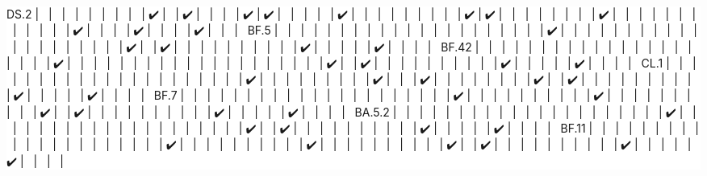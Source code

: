 DS.2 |  &nbsp;  |  &nbsp;  |  &nbsp;  |  &nbsp;  |  &nbsp;  |  &nbsp;  |  &nbsp;  |  &nbsp;  |  :heavy_check_mark:  |  &nbsp;  |  :heavy_check_mark:  |  &nbsp;  |  &nbsp;  |  &nbsp;  |  :heavy_check_mark:  |  :heavy_check_mark:  |  &nbsp;  |  &nbsp;  |  &nbsp;  |  &nbsp;  |  :heavy_check_mark:  |  &nbsp;  |  &nbsp;  |  &nbsp;  |  &nbsp;  |  &nbsp;  |  &nbsp;  |  &nbsp;  |  &nbsp;  |  :heavy_check_mark:  |  :heavy_check_mark:  |  &nbsp;  |  &nbsp;  |  &nbsp;  |  &nbsp;  |  &nbsp;  |  &nbsp;  |  &nbsp;  |  :heavy_check_mark:  |  &nbsp;  |  &nbsp;  |  &nbsp;  |  &nbsp;  |  &nbsp;  |  &nbsp;  |  &nbsp;  |  &nbsp;  |  &nbsp;  |  &nbsp;  |  &nbsp;  |  :heavy_check_mark:  |  &nbsp;  |  &nbsp;  |  &nbsp;  |  :heavy_check_mark:  |  &nbsp;  |  &nbsp;  |  &nbsp;  |  :heavy_check_mark:  |  &nbsp;  |  &nbsp;  |  &nbsp; 
BF.5 |  &nbsp;  |  &nbsp;  |  &nbsp;  |  &nbsp;  |  &nbsp;  |  &nbsp;  |  &nbsp;  |  &nbsp;  |  &nbsp;  |  &nbsp;  |  &nbsp;  |  &nbsp;  |  &nbsp;  |  &nbsp;  |  &nbsp;  |  &nbsp;  |  &nbsp;  |  &nbsp;  |  &nbsp;  |  &nbsp;  |  :heavy_check_mark:  |  &nbsp;  |  &nbsp;  |  &nbsp;  |  &nbsp;  |  &nbsp;  |  &nbsp;  |  &nbsp;  |  &nbsp;  |  &nbsp;  |  &nbsp;  |  &nbsp;  |  &nbsp;  |  &nbsp;  |  &nbsp;  |  &nbsp;  |  &nbsp;  |  &nbsp;  |  &nbsp;  |  &nbsp;  |  :heavy_check_mark:  |  &nbsp;  |  :heavy_check_mark:  |  &nbsp;  |  &nbsp;  |  &nbsp;  |  &nbsp;  |  &nbsp;  |  &nbsp;  |  &nbsp;  |  &nbsp;  |  &nbsp;  |  :heavy_check_mark:  |  &nbsp;  |  &nbsp;  |  &nbsp;  |  &nbsp;  |  :heavy_check_mark:  |  &nbsp;  |  &nbsp;  |  &nbsp;  |  &nbsp; 
BF.42 |  &nbsp;  |  &nbsp;  |  &nbsp;  |  &nbsp;  |  &nbsp;  |  &nbsp;  |  &nbsp;  |  &nbsp;  |  &nbsp;  |  &nbsp;  |  &nbsp;  |  &nbsp;  |  &nbsp;  |  &nbsp;  |  &nbsp;  |  &nbsp;  |  &nbsp;  |  &nbsp;  |  &nbsp;  |  &nbsp;  |  :heavy_check_mark:  |  &nbsp;  |  &nbsp;  |  &nbsp;  |  &nbsp;  |  &nbsp;  |  &nbsp;  |  &nbsp;  |  &nbsp;  |  &nbsp;  |  &nbsp;  |  &nbsp;  |  &nbsp;  |  &nbsp;  |  &nbsp;  |  &nbsp;  |  &nbsp;  |  &nbsp;  |  &nbsp;  |  &nbsp;  |  :heavy_check_mark:  |  &nbsp;  |  :heavy_check_mark:  |  &nbsp;  |  &nbsp;  |  &nbsp;  |  &nbsp;  |  &nbsp;  |  &nbsp;  |  &nbsp;  |  &nbsp;  |  &nbsp;  |  :heavy_check_mark:  |  &nbsp;  |  &nbsp;  |  &nbsp;  |  &nbsp;  |  :heavy_check_mark:  |  &nbsp;  |  &nbsp;  |  &nbsp;  |  &nbsp; 
CL.1 |  &nbsp;  |  &nbsp;  |  &nbsp;  |  &nbsp;  |  &nbsp;  |  &nbsp;  |  &nbsp;  |  &nbsp;  |  &nbsp;  |  &nbsp;  |  &nbsp;  |  &nbsp;  |  &nbsp;  |  &nbsp;  |  &nbsp;  |  &nbsp;  |  &nbsp;  |  &nbsp;  |  &nbsp;  |  &nbsp;  |  :heavy_check_mark:  |  &nbsp;  |  &nbsp;  |  &nbsp;  |  &nbsp;  |  &nbsp;  |  &nbsp;  |  &nbsp;  |  &nbsp;  |  :heavy_check_mark:  |  &nbsp;  |  &nbsp;  |  :heavy_check_mark:  |  &nbsp;  |  &nbsp;  |  &nbsp;  |  &nbsp;  |  &nbsp;  |  &nbsp;  |  &nbsp;  |  :heavy_check_mark:  |  &nbsp;  |  :heavy_check_mark:  |  &nbsp;  |  &nbsp;  |  &nbsp;  |  &nbsp;  |  &nbsp;  |  &nbsp;  |  &nbsp;  |  &nbsp;  |  &nbsp;  |  :heavy_check_mark:  |  &nbsp;  |  &nbsp;  |  &nbsp;  |  &nbsp;  |  :heavy_check_mark:  |  &nbsp;  |  &nbsp;  |  &nbsp;  |  &nbsp; 
BF.7 |  &nbsp;  |  &nbsp;  |  &nbsp;  |  &nbsp;  |  &nbsp;  |  &nbsp;  |  &nbsp;  |  &nbsp;  |  &nbsp;  |  &nbsp;  |  &nbsp;  |  &nbsp;  |  &nbsp;  |  &nbsp;  |  &nbsp;  |  &nbsp;  |  &nbsp;  |  &nbsp;  |  &nbsp;  |  &nbsp;  |  :heavy_check_mark:  |  &nbsp;  |  &nbsp;  |  &nbsp;  |  &nbsp;  |  &nbsp;  |  &nbsp;  |  &nbsp;  |  &nbsp;  |  &nbsp;  |  :heavy_check_mark:  |  &nbsp;  |  &nbsp;  |  &nbsp;  |  &nbsp;  |  &nbsp;  |  &nbsp;  |  &nbsp;  |  &nbsp;  |  &nbsp;  |  :heavy_check_mark:  |  &nbsp;  |  :heavy_check_mark:  |  &nbsp;  |  &nbsp;  |  &nbsp;  |  &nbsp;  |  &nbsp;  |  &nbsp;  |  &nbsp;  |  &nbsp;  |  &nbsp;  |  :heavy_check_mark:  |  &nbsp;  |  &nbsp;  |  &nbsp;  |  &nbsp;  |  :heavy_check_mark:  |  &nbsp;  |  &nbsp;  |  &nbsp;  |  &nbsp; 
BA.5.2 |  &nbsp;  |  &nbsp;  |  &nbsp;  |  &nbsp;  |  &nbsp;  |  &nbsp;  |  &nbsp;  |  &nbsp;  |  &nbsp;  |  &nbsp;  |  &nbsp;  |  &nbsp;  |  &nbsp;  |  &nbsp;  |  &nbsp;  |  &nbsp;  |  &nbsp;  |  &nbsp;  |  &nbsp;  |  &nbsp;  |  :heavy_check_mark:  |  &nbsp;  |  &nbsp;  |  &nbsp;  |  &nbsp;  |  &nbsp;  |  &nbsp;  |  &nbsp;  |  &nbsp;  |  &nbsp;  |  &nbsp;  |  &nbsp;  |  &nbsp;  |  &nbsp;  |  &nbsp;  |  &nbsp;  |  &nbsp;  |  &nbsp;  |  &nbsp;  |  &nbsp;  |  :heavy_check_mark:  |  &nbsp;  |  :heavy_check_mark:  |  &nbsp;  |  &nbsp;  |  &nbsp;  |  &nbsp;  |  &nbsp;  |  &nbsp;  |  &nbsp;  |  &nbsp;  |  &nbsp;  |  :heavy_check_mark:  |  &nbsp;  |  &nbsp;  |  &nbsp;  |  &nbsp;  |  :heavy_check_mark:  |  &nbsp;  |  &nbsp;  |  &nbsp;  |  &nbsp; 
BF.11 |  &nbsp;  |  &nbsp;  |  &nbsp;  |  &nbsp;  |  &nbsp;  |  &nbsp;  |  &nbsp;  |  &nbsp;  |  &nbsp;  |  &nbsp;  |  &nbsp;  |  &nbsp;  |  &nbsp;  |  &nbsp;  |  &nbsp;  |  &nbsp;  |  &nbsp;  |  &nbsp;  |  &nbsp;  |  &nbsp;  |  :heavy_check_mark:  |  &nbsp;  |  &nbsp;  |  &nbsp;  |  &nbsp;  |  &nbsp;  |  &nbsp;  |  &nbsp;  |  &nbsp;  |  &nbsp;  |  :heavy_check_mark:  |  &nbsp;  |  &nbsp;  |  &nbsp;  |  &nbsp;  |  &nbsp;  |  &nbsp;  |  &nbsp;  |  &nbsp;  |  &nbsp;  |  :heavy_check_mark:  |  &nbsp;  |  :heavy_check_mark:  |  &nbsp;  |  &nbsp;  |  &nbsp;  |  &nbsp;  |  &nbsp;  |  &nbsp;  |  &nbsp;  |  &nbsp;  |  &nbsp;  |  :heavy_check_mark:  |  &nbsp;  |  &nbsp;  |  &nbsp;  |  &nbsp;  |  :heavy_check_mark:  |  &nbsp;  |  &nbsp;  |  &nbsp;  |  &nbsp; 